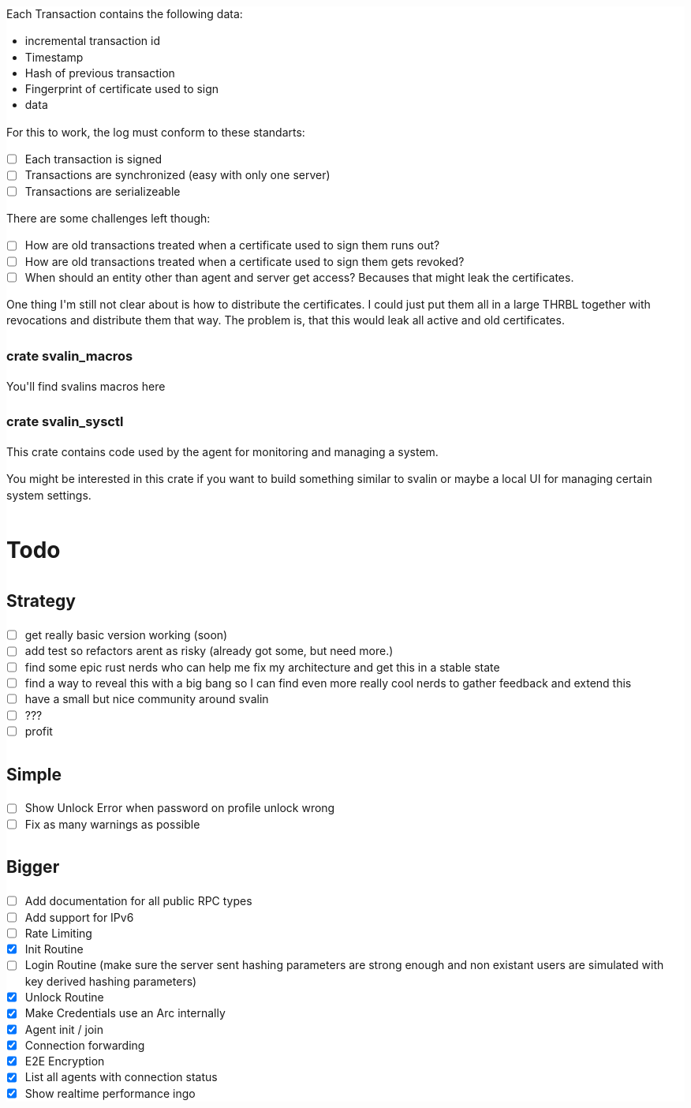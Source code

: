 Each Transaction contains the following data:
- incremental transaction id
- Timestamp
- Hash of previous transaction
- Fingerprint of certificate used to sign
- data

For this to work, the log must conform to these standarts:
- [ ] Each transaction is signed
- [ ] Transactions are synchronized (easy with only one server)
- [ ] Transactions are serializeable

There are some challenges left though:
- [ ] How are old transactions treated when a certificate used to sign them runs out?
- [ ] How are old transactions treated when a certificate used to sign them gets revoked?
- [ ] When should an entity other than agent and server get access? Becauses that might leak the certificates.

One thing I'm still not clear about is how to distribute the certificates.
I could just put them all in a large THRBL together with revocations and distribute them that way.
The problem is, that this would leak all active and old certificates.

### crate svalin_macros

You'll find svalins macros here

### crate svalin_sysctl

This crate contains code used by the agent for monitoring and managing a system.

You might be interested in this crate if you want to build something similar to svalin or maybe a local UI for managing certain system settings.

# Todo

## Strategy
- [ ] get really basic version working (soon)
- [ ] add test so refactors arent as risky (already got some, but need more.)
- [ ] find some epic rust nerds who can help me fix my architecture and get this in a stable state
- [ ] find a way to reveal this with a big bang so I can find even more really cool nerds to gather feedback and extend this
- [ ] have a small but nice community around svalin
- [ ] ???
- [ ] profit

## Simple
- [ ] Show Unlock Error when password on profile unlock wrong
- [ ] Fix as many warnings as possible

## Bigger
- [ ] Add documentation for all public RPC types
- [ ] Add support for IPv6
- [ ] Rate Limiting
- [X] Init Routine
- [ ] Login Routine (make sure the server sent hashing parameters are strong enough and non existant users are simulated with key derived hashing parameters)
- [X] Unlock Routine
- [X] Make Credentials use an Arc internally
- [X] Agent init / join
- [X] Connection forwarding
- [X] E2E Encryption
- [X] List all agents with connection status
- [X] Show realtime performance ingo